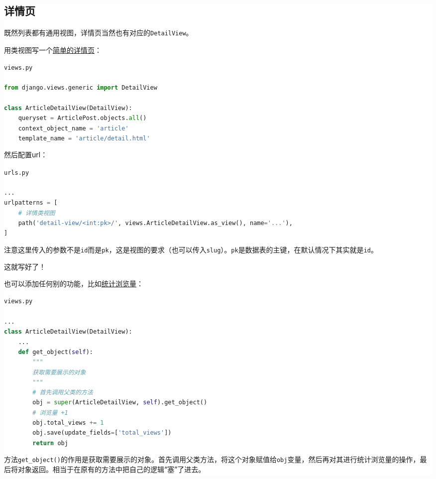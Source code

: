 ## 详情页

既然列表都有通用视图，详情页当然也有对应的`DetailView`。

用类视图写一个[简单的详情页](https://www.dusaiphoto.com/article/detail/19/)：

```python
views.py

from django.views.generic import DetailView

class ArticleDetailView(DetailView):
    queryset = ArticlePost.objects.all()
    context_object_name = 'article'
    template_name = 'article/detail.html'
```

然后配置url：

```python
urls.py

...
urlpatterns = [
    # 详情类视图
    path('detail-view/<int:pk>/', views.ArticleDetailView.as_view(), name='...'),
]
```

注意这里传入的参数不是`id`而是`pk`，这是视图的要求（也可以传入`slug`）。`pk`是数据表的主键，在默认情况下其实就是`id`。

这就写好了！

也可以添加任何别的功能，比如[统计浏览量](https://www.dusaiphoto.com/article/detail/45/)：

```python
views.py

...
class ArticleDetailView(DetailView):
    ...
    def get_object(self):
        """
        获取需要展示的对象
        """
        # 首先调用父类的方法
        obj = super(ArticleDetailView, self).get_object()
        # 浏览量 +1
        obj.total_views += 1
        obj.save(update_fields=['total_views'])
        return obj
```

方法`get_object()`的作用是获取需要展示的对象。首先调用父类方法，将这个对象赋值给`obj`变量，然后再对其进行统计浏览量的操作，最后将对象返回。相当于在原有的方法中把自己的逻辑“塞”了进去。
